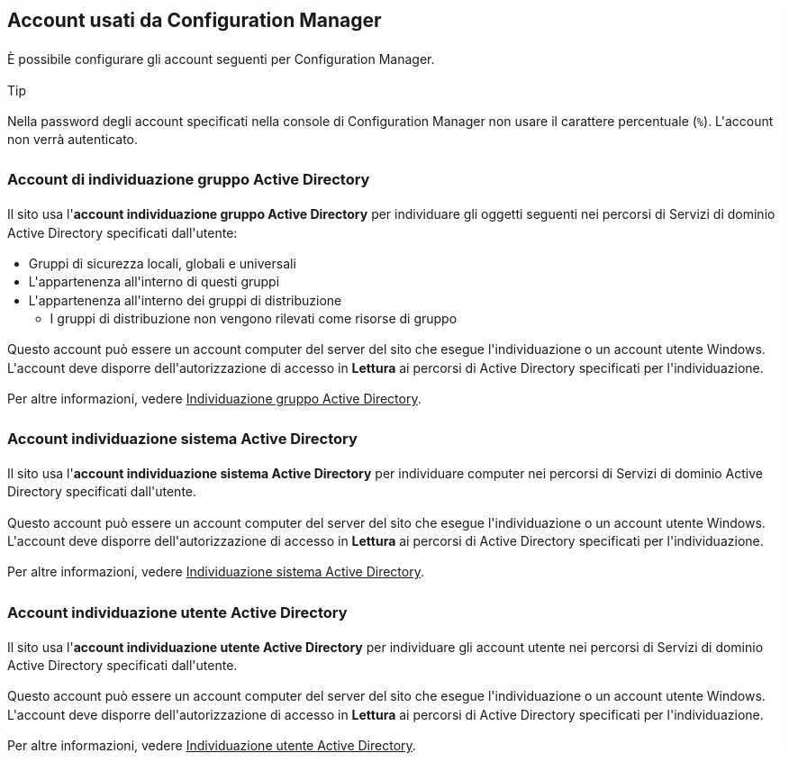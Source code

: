 ## <a name="accounts-that-configuration-manager-uses"></a><a name="bkmk_accounts"></a> Account usati da Configuration Manager  

È possibile configurare gli account seguenti per Configuration Manager.  

> [!TIP]
> Nella password degli account specificati nella console di Configuration Manager non usare il carattere percentuale (`%`). L'account non verrà autenticato.

### <a name="active-directory-group-discovery-account"></a>Account di individuazione gruppo Active Directory  

Il sito usa l'**account individuazione gruppo Active Directory** per individuare gli oggetti seguenti nei percorsi di Servizi di dominio Active Directory specificati dall'utente:
- Gruppi di sicurezza locali, globali e universali
- L'appartenenza all'interno di questi gruppi
- L'appartenenza all'interno dei gruppi di distribuzione
  - I gruppi di distribuzione non vengono rilevati come risorse di gruppo

Questo account può essere un account computer del server del sito che esegue l'individuazione o un account utente Windows. L'account deve disporre dell'autorizzazione di accesso in **Lettura** ai percorsi di Active Directory specificati per l'individuazione.  

Per altre informazioni, vedere [Individuazione gruppo Active Directory](../../servers/deploy/configure/about-discovery-methods.md#bkmk_aboutGroup).


### <a name="active-directory-system-discovery-account"></a>Account individuazione sistema Active Directory  

Il sito usa l'**account individuazione sistema Active Directory** per individuare computer nei percorsi di Servizi di dominio Active Directory specificati dall'utente.  

Questo account può essere un account computer del server del sito che esegue l'individuazione o un account utente Windows. L'account deve disporre dell'autorizzazione di accesso in **Lettura** ai percorsi di Active Directory specificati per l'individuazione.  

Per altre informazioni, vedere [Individuazione sistema Active Directory](../../servers/deploy/configure/about-discovery-methods.md#bkmk_aboutSystem).


### <a name="active-directory-user-discovery-account"></a>Account individuazione utente Active Directory  
 
Il sito usa l'**account individuazione utente Active Directory** per individuare gli account utente nei percorsi di Servizi di dominio Active Directory specificati dall'utente.  

Questo account può essere un account computer del server del sito che esegue l'individuazione o un account utente Windows. L'account deve disporre dell'autorizzazione di accesso in **Lettura** ai percorsi di Active Directory specificati per l'individuazione.  

Per altre informazioni, vedere [Individuazione utente Active Directory](../../servers/deploy/configure/about-discovery-methods.md#bkmk_aboutUser). 

